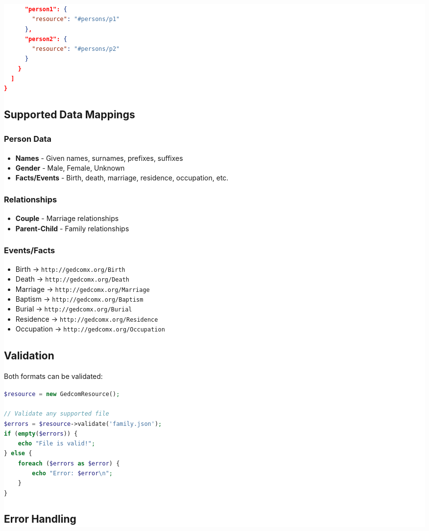 ```json
      "person1": {
        "resource": "#persons/p1"
      },
      "person2": {
        "resource": "#persons/p2"
      }
    }
  ]
}
```

## Supported Data Mappings

### Person Data
- **Names** - Given names, surnames, prefixes, suffixes
- **Gender** - Male, Female, Unknown
- **Facts/Events** - Birth, death, marriage, residence, occupation, etc.

### Relationships
- **Couple** - Marriage relationships
- **Parent-Child** - Family relationships

### Events/Facts
- Birth → `http://gedcomx.org/Birth`
- Death → `http://gedcomx.org/Death`
- Marriage → `http://gedcomx.org/Marriage`
- Baptism → `http://gedcomx.org/Baptism`
- Burial → `http://gedcomx.org/Burial`
- Residence → `http://gedcomx.org/Residence`
- Occupation → `http://gedcomx.org/Occupation`

## Validation

Both formats can be validated:

```php
$resource = new GedcomResource();

// Validate any supported file
$errors = $resource->validate('family.json');
if (empty($errors)) {
    echo "File is valid!";
} else {
    foreach ($errors as $error) {
        echo "Error: $error\n";
    }
}
```

## Error Handling
